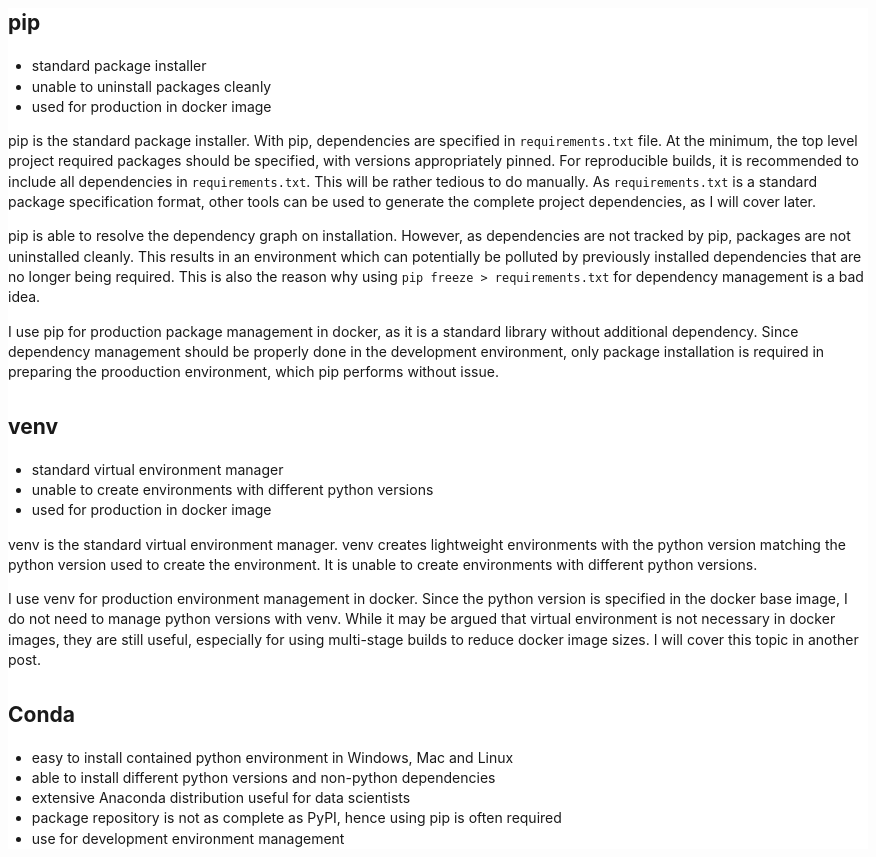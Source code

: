 ## pip

- standard package installer
- unable to uninstall packages cleanly
- used for production in docker image

pip is the standard package installer.
With pip, dependencies are specified in `requirements.txt` file.
At the minimum, the top level project required packages should be specified,
with versions appropriately pinned. For reproducible builds,
it is recommended to include all dependencies in `requirements.txt`.
This will be rather tedious to do manually. As `requirements.txt`
is a standard package specification format, other tools can be used
to generate the complete project dependencies, as I will cover later.

pip is able to resolve the dependency graph on installation.
However, as dependencies are not tracked by pip,
packages are not uninstalled cleanly. This results in an environment
which can potentially be polluted by previously installed dependencies
that are no longer being required. This is also the reason why using
`pip freeze > requirements.txt` for dependency management is a bad idea.

I use pip for production package management in docker,
as it is a standard library without additional dependency.
Since dependency management should be properly done in the development
environment, only package installation is required in preparing
the prooduction environment, which pip performs without issue.

## venv

- standard virtual environment manager
- unable to create environments with different python versions
- used for production in docker image

venv is the standard virtual environment manager.
venv creates lightweight environments with the python version
matching the python version used to create the environment.
It is unable to create environments with different python versions.

I use venv for production environment management in docker.
Since the python version is specified in the docker base image,
I do not need to manage python versions with venv.
While it may be argued that virtual environment is not necessary
in docker images, they are still useful,
especially for using multi-stage builds to reduce docker image sizes.
I will cover this topic in another post.

## Conda

- easy to install contained python environment in Windows, Mac and Linux
- able to install different python versions and non-python dependencies
- extensive Anaconda distribution useful for data scientists
- package repository is not as complete as PyPI, hence using pip is often required
- use for development environment management
